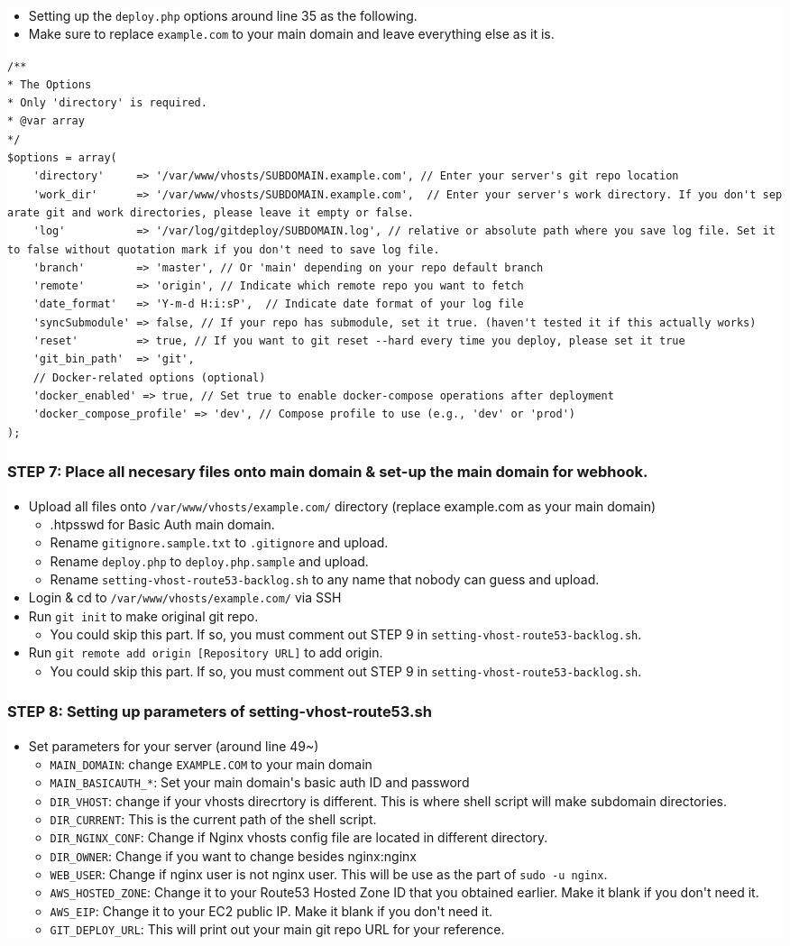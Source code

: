- Setting up the `deploy.php` options around line 35 as the following.
- Make sure to replace `example.com` to your main domain and leave everything else as it is.

```
/**
* The Options
* Only 'directory' is required.
* @var array
*/
$options = array(
    'directory'     => '/var/www/vhosts/SUBDOMAIN.example.com', // Enter your server's git repo location
    'work_dir'      => '/var/www/vhosts/SUBDOMAIN.example.com',  // Enter your server's work directory. If you don't separate git and work directories, please leave it empty or false.
    'log'           => '/var/log/gitdeploy/SUBDOMAIN.log', // relative or absolute path where you save log file. Set it to false without quotation mark if you don't need to save log file.
    'branch'        => 'master', // Or 'main' depending on your repo default branch
    'remote'        => 'origin', // Indicate which remote repo you want to fetch
    'date_format'   => 'Y-m-d H:i:sP',  // Indicate date format of your log file
    'syncSubmodule' => false, // If your repo has submodule, set it true. (haven't tested it if this actually works)
    'reset'         => true, // If you want to git reset --hard every time you deploy, please set it true
    'git_bin_path'  => 'git',
    // Docker-related options (optional)
    'docker_enabled' => true, // Set true to enable docker-compose operations after deployment
    'docker_compose_profile' => 'dev', // Compose profile to use (e.g., 'dev' or 'prod')
);
```

### STEP 7: Place all necesary files onto main domain & set-up the main domain for webhook.

- Upload all files onto `/var/www/vhosts/example.com/` directory (replace example.com as your main domain)
    - .htpsswd for Basic Auth main domain.
    - Rename `gitignore.sample.txt` to `.gitignore` and upload.
    - Rename `deploy.php` to `deploy.php.sample` and upload.
    - Rename `setting-vhost-route53-backlog.sh` to any name that nobody can guess and upload.
- Login & cd to `/var/www/vhosts/example.com/` via SSH
- Run `git init` to make original git repo.
    - You could skip this part. If so, you must comment out STEP 9 in `setting-vhost-route53-backlog.sh`.
- Run `git remote add origin [Repository URL]` to add origin.
    - You could skip this part. If so, you must comment out STEP 9 in `setting-vhost-route53-backlog.sh`.

### STEP 8: Setting up parameters of setting-vhost-route53.sh

- Set parameters for your server (around line 49~)
    - `MAIN_DOMAIN`: change `EXAMPLE.COM` to your main domain
    - `MAIN_BASICAUTH_*`: Set your main domain's basic auth ID and password
    - `DIR_VHOST`: change if your vhosts direcrtory is different. This is where shell script will make subdomain directories.
    - `DIR_CURRENT`: This is the current path of the shell script.
    - `DIR_NGINX_CONF`: Change if Nginx vhosts config file are located in different directory.
    - `DIR_OWNER`: Change if you want to change besides nginx:nginx
    - `WEB_USER`: Change if nginx user is not nginx user. This will be use as the part of `sudo -u nginx`.
    - `AWS_HOSTED_ZONE`: Change it to your Route53 Hosted Zone ID that you obtained earlier. Make it blank if you don't need it.
    - `AWS_EIP`: Change it to your EC2 public IP. Make it blank if you don't need it.
    - `GIT_DEPLOY_URL`: This will print out your main git repo URL for your reference.
